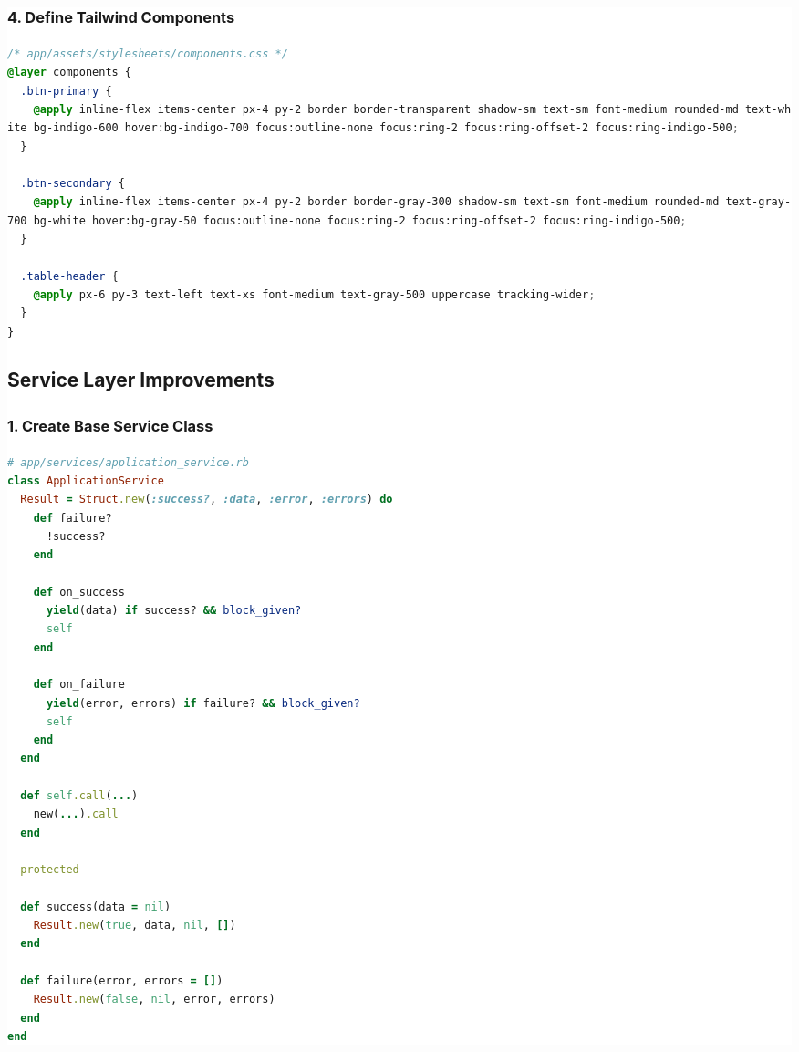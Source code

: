 ### 4. Define Tailwind Components

```css
/* app/assets/stylesheets/components.css */
@layer components {
  .btn-primary {
    @apply inline-flex items-center px-4 py-2 border border-transparent shadow-sm text-sm font-medium rounded-md text-white bg-indigo-600 hover:bg-indigo-700 focus:outline-none focus:ring-2 focus:ring-offset-2 focus:ring-indigo-500;
  }
  
  .btn-secondary {
    @apply inline-flex items-center px-4 py-2 border border-gray-300 shadow-sm text-sm font-medium rounded-md text-gray-700 bg-white hover:bg-gray-50 focus:outline-none focus:ring-2 focus:ring-offset-2 focus:ring-indigo-500;
  }
  
  .table-header {
    @apply px-6 py-3 text-left text-xs font-medium text-gray-500 uppercase tracking-wider;
  }
}
```

## Service Layer Improvements

### 1. Create Base Service Class

```ruby
# app/services/application_service.rb
class ApplicationService
  Result = Struct.new(:success?, :data, :error, :errors) do
    def failure?
      !success?
    end
    
    def on_success
      yield(data) if success? && block_given?
      self
    end
    
    def on_failure
      yield(error, errors) if failure? && block_given?
      self
    end
  end

  def self.call(...)
    new(...).call
  end

  protected

  def success(data = nil)
    Result.new(true, data, nil, [])
  end

  def failure(error, errors = [])
    Result.new(false, nil, error, errors)
  end
end
```
